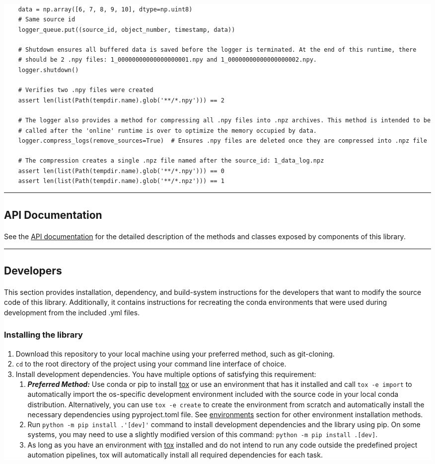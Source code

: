 ```
    data = np.array([6, 7, 8, 9, 10], dtype=np.uint8)
    # Same source id
    logger_queue.put((source_id, object_number, timestamp, data))

    # Shutdown ensures all buffered data is saved before the logger is terminated. At the end of this runtime, there
    # should be 2 .npy files: 1_00000000000000000001.npy and 1_00000000000000000002.npy.
    logger.shutdown()

    # Verifies two .npy files were created
    assert len(list(Path(tempdir.name).glob('**/*.npy'))) == 2

    # The logger also provides a method for compressing all .npy files into .npz archives. This method is intended to be
    # called after the 'online' runtime is over to optimize the memory occupied by data.
    logger.compress_logs(remove_sources=True)  # Ensures .npy files are deleted once they are compressed into .npz file

    # The compression creates a single .npz file named after the source_id: 1_data_log.npz
    assert len(list(Path(tempdir.name).glob('**/*.npy'))) == 0
    assert len(list(Path(tempdir.name).glob('**/*.npz'))) == 1
```
___

## API Documentation

See the [API documentation](https://ataraxis-data-structures-api-docs.netlify.app/) for the
detailed description of the methods and classes exposed by components of this library.
___

## Developers

This section provides installation, dependency, and build-system instructions for the developers that want to
modify the source code of this library. Additionally, it contains instructions for recreating the conda environments
that were used during development from the included .yml files.

### Installing the library

1. Download this repository to your local machine using your preferred method, such as git-cloning.
2. ```cd``` to the root directory of the project using your command line interface of choice.
3. Install development dependencies. You have multiple options of satisfying this requirement:
    1. **_Preferred Method:_** Use conda or pip to install
       [tox](https://tox.wiki/en/latest/user_guide.html) or use an environment that has it installed and
       call ```tox -e import``` to automatically import the os-specific development environment included with the
       source code in your local conda distribution. Alternatively, you can use ```tox -e create``` to create the 
       environment from scratch and automatically install the necessary dependencies using pyproject.toml file. See 
       [environments](#environments) section for other environment installation methods.
    2. Run ```python -m pip install .'[dev]'``` command to install development dependencies and the library using 
       pip. On some systems, you may need to use a slightly modified version of this command: 
       ```python -m pip install .[dev]```.
    3. As long as you have an environment with [tox](https://tox.wiki/en/latest/user_guide.html) installed
       and do not intend to run any code outside the predefined project automation pipelines, tox will automatically
       install all required dependencies for each task.

